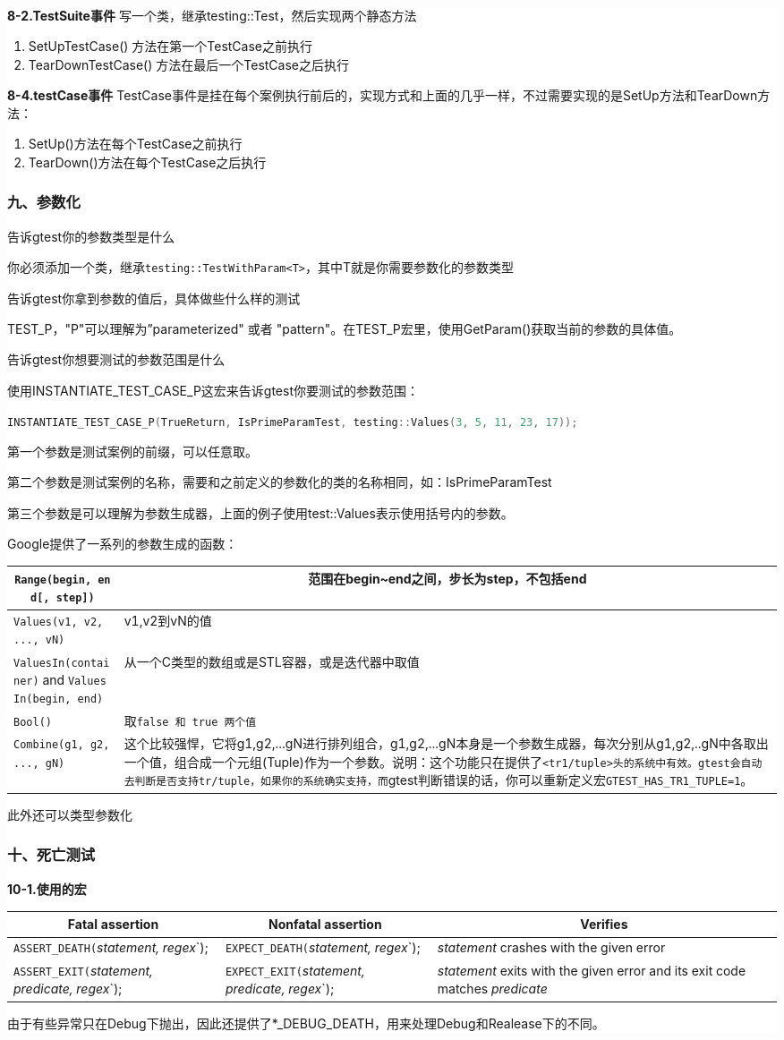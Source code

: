 **8-2.TestSuite事件**
写一个类，继承testing::Test，然后实现两个静态方法
1. SetUpTestCase() 方法在第一个TestCase之前执行
2. TearDownTestCase() 方法在最后一个TestCase之后执行

**8-4.testCase事件**
TestCase事件是挂在每个案例执行前后的，实现方式和上面的几乎一样，不过需要实现的是SetUp方法和TearDown方法：
1. SetUp()方法在每个TestCase之前执行
2. TearDown()方法在每个TestCase之后执行

### 九、参数化

告诉gtest你的参数类型是什么

你必须添加一个类，继承`testing::TestWithParam<T>`，其中T就是你需要参数化的参数类型

告诉gtest你拿到参数的值后，具体做些什么样的测试

TEST_P，"P"可以理解为”parameterized" 或者 "pattern"。在TEST_P宏里，使用GetParam()获取当前的参数的具体值。

告诉gtest你想要测试的参数范围是什么

使用INSTANTIATE_TEST_CASE_P这宏来告诉gtest你要测试的参数范围：

```cpp
INSTANTIATE_TEST_CASE_P(TrueReturn, IsPrimeParamTest, testing::Values(3, 5, 11, 23, 17));
```

第一个参数是测试案例的前缀，可以任意取。

第二个参数是测试案例的名称，需要和之前定义的参数化的类的名称相同，如：IsPrimeParamTest

第三个参数是可以理解为参数生成器，上面的例子使用test::Values表示使用括号内的参数。

Google提供了一系列的参数生成的函数：

| `Range(begin, end[, step])`                      | 范围在begin~end之间，步长为step，不包括end                   |
| ------------------------------------------------ | ------------------------------------------------------------ |
| `Values(v1, v2, ..., vN)`                        | v1,v2到vN的值                                                |
| `ValuesIn(container)` and `ValuesIn(begin, end)` | 从一个C类型的数组或是STL容器，或是迭代器中取值               |
| `Bool()`                                         | 取`false 和 true 两个值`                                     |
| `Combine(g1, g2, ..., gN)`                       | 这个比较强悍，它将g1,g2,...gN进行排列组合，g1,g2,...gN本身是一个参数生成器，每次分别从g1,g2,..gN中各取出一个值，组合成一个元组(Tuple)作为一个参数。说明：这个功能只在提供了`<tr1/tuple>头的系统中有效。gtest会自动去判断是否支持tr/tuple，如果你的系统确实支持，而`gtest判断错误的话，你可以重新定义宏`GTEST_HAS_TR1_TUPLE=1`。 |

此外还可以类型参数化

### 十、死亡测试

**10-1.使用的宏** 

| **Fatal assertion**                            | **Nonfatal assertion**                         | **Verifies**                                                 |
| ---------------------------------------------- | ---------------------------------------------- | ------------------------------------------------------------ |
| `ASSERT_DEATH(`*statement, regex*`);           | `EXPECT_DEATH(`*statement, regex*`);           | *statement* crashes with the given error                     |
| `ASSERT_EXIT(`*statement, predicate, regex*`); | `EXPECT_EXIT(`*statement, predicate, regex*`); | *statement* exits with the given error and its exit code matches *predicate* |

由于有些异常只在Debug下抛出，因此还提供了*_DEBUG_DEATH，用来处理Debug和Realease下的不同。
